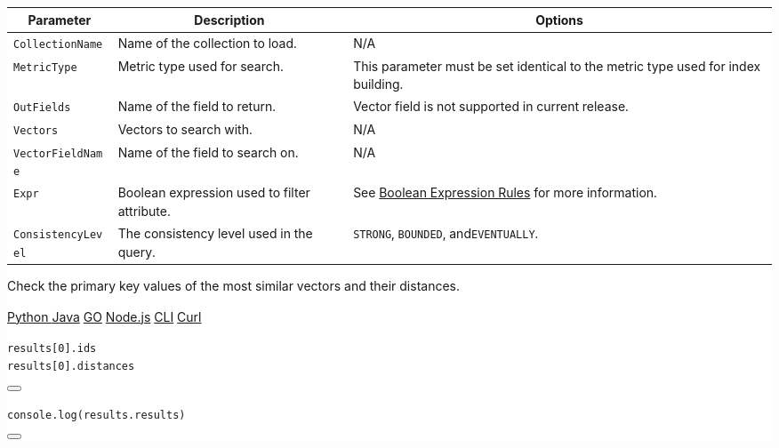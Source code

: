 <table class="language-java">
    <thead>
    <tr>
        <th>Parameter</th>
        <th>Description</th>
    <th>Options</th>
    </tr>
    </thead>
    <tbody>
    <tr>
    <td><code translate="no">CollectionName</code></td>
    <td>Name of the collection to load.</td>
    <td>N/A</td>
  </tr>
  <tr>
        <td><code translate="no">MetricType</code></td>
        <td>Metric type used for search.</td>
    <td>This parameter must be set identical to the metric type used for index building.</td>
    </tr>
  <tr>
        <td><code translate="no">OutFields</code></td>
        <td>Name of the field to return.</td>
    <td>Vector field is not supported in current release.</td>
    </tr>
  <tr>
    <td><code translate="no">Vectors</code></td>
    <td>Vectors to search with.</td>
    <td>N/A</td>
  </tr>
<tr>
        <td><code translate="no">VectorFieldName</code></td>
        <td>Name of the field to search on.</td>
    <td>N/A</td>
    </tr>
  <tr>
        <td><code translate="no">Expr</code></td>
        <td>Boolean expression used to filter attribute.</td>
    <td>See <a href="/docs/de/boolean.md">Boolean Expression Rules</a> for more information.</td>
    </tr>
  <tr>
        <td><code translate="no">ConsistencyLevel</code></td>
        <td>The consistency level used in the query.</td>
      <td><code translate="no">STRONG</code>, <code translate="no">BOUNDED</code>, and<code translate="no">EVENTUALLY</code>.</td>
    </tr>
    </tbody>
</table>
<p>Check the primary key values of the most similar vectors and their distances.</p>
<div class="multipleCode">
  <a href="#python">Python </a>
  <a href="#java">Java</a>
  <a href="#go">GO</a>
  <a href="#javascript">Node.js</a>
  <a href="#shell">CLI</a>
  <a href="#curl">Curl</a>
</div>
<pre><code translate="no" class="language-python">results[0].ids
results[0].distances
<button class="copy-code-btn"></button></code></pre>
<pre><code translate="no" class="language-javascript"><span class="hljs-variable language_">console</span>.<span class="hljs-title function_">log</span>(results.<span class="hljs-property">results</span>)
<button class="copy-code-btn"></button></code></pre>